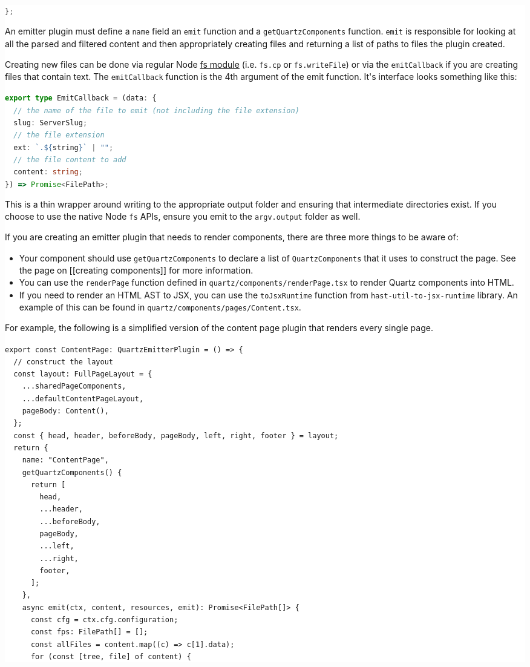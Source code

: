 ```ts
};
```

An emitter plugin must define a `name` field an `emit` function and a `getQuartzComponents` function. `emit` is responsible for looking at all the parsed and filtered content and then appropriately creating files and returning a list of paths to files the plugin created.

Creating new files can be done via regular Node [fs module](https://nodejs.org/api/fs.html) (i.e. `fs.cp` or `fs.writeFile`) or via the `emitCallback` if you are creating files that contain text. The `emitCallback` function is the 4th argument of the emit function. It's interface looks something like this:

```ts
export type EmitCallback = (data: {
  // the name of the file to emit (not including the file extension)
  slug: ServerSlug;
  // the file extension
  ext: `.${string}` | "";
  // the file content to add
  content: string;
}) => Promise<FilePath>;
```

This is a thin wrapper around writing to the appropriate output folder and ensuring that intermediate directories exist. If you choose to use the native Node `fs` APIs, ensure you emit to the `argv.output` folder as well.

If you are creating an emitter plugin that needs to render components, there are three more things to be aware of:

- Your component should use `getQuartzComponents` to declare a list of `QuartzComponents` that it uses to construct the page. See the page on [[creating components]] for more information.
- You can use the `renderPage` function defined in `quartz/components/renderPage.tsx` to render Quartz components into HTML.
- If you need to render an HTML AST to JSX, you can use the `toJsxRuntime` function from `hast-util-to-jsx-runtime` library. An example of this can be found in `quartz/components/pages/Content.tsx`.

For example, the following is a simplified version of the content page plugin that renders every single page.

```tsx title="quartz/plugins/emitters/contentPage.tsx"
export const ContentPage: QuartzEmitterPlugin = () => {
  // construct the layout
  const layout: FullPageLayout = {
    ...sharedPageComponents,
    ...defaultContentPageLayout,
    pageBody: Content(),
  };
  const { head, header, beforeBody, pageBody, left, right, footer } = layout;
  return {
    name: "ContentPage",
    getQuartzComponents() {
      return [
        head,
        ...header,
        ...beforeBody,
        pageBody,
        ...left,
        ...right,
        footer,
      ];
    },
    async emit(ctx, content, resources, emit): Promise<FilePath[]> {
      const cfg = ctx.cfg.configuration;
      const fps: FilePath[] = [];
      const allFiles = content.map((c) => c[1].data);
      for (const [tree, file] of content) {
```